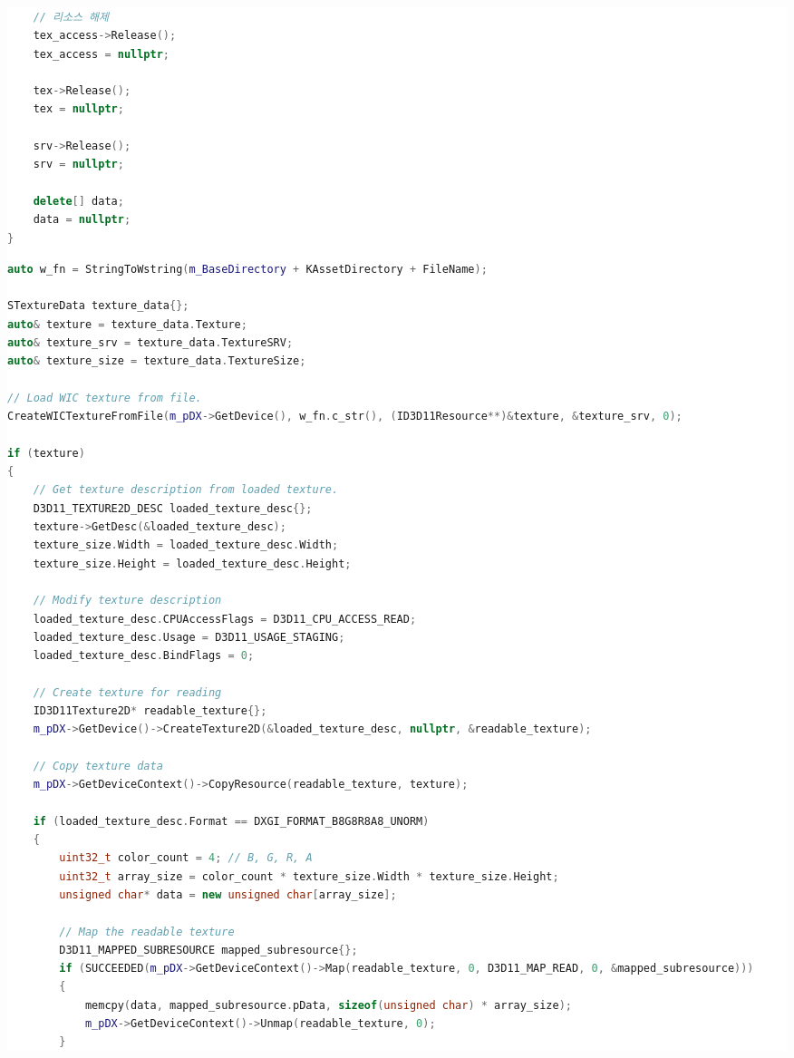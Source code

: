 ```cpp
    // 리소스 해제
    tex_access->Release();
    tex_access = nullptr;
    
    tex->Release();
    tex = nullptr;
    
    srv->Release();
    srv = nullptr;

    delete[] data;
    data = nullptr;
}
```



```cpp
auto w_fn = StringToWstring(m_BaseDirectory + KAssetDirectory + FileName);

STextureData texture_data{};
auto& texture = texture_data.Texture;
auto& texture_srv = texture_data.TextureSRV;
auto& texture_size = texture_data.TextureSize;

// Load WIC texture from file.
CreateWICTextureFromFile(m_pDX->GetDevice(), w_fn.c_str(), (ID3D11Resource**)&texture, &texture_srv, 0);

if (texture)
{
    // Get texture description from loaded texture.
    D3D11_TEXTURE2D_DESC loaded_texture_desc{};
    texture->GetDesc(&loaded_texture_desc);
    texture_size.Width = loaded_texture_desc.Width;
    texture_size.Height = loaded_texture_desc.Height;

    // Modify texture description
    loaded_texture_desc.CPUAccessFlags = D3D11_CPU_ACCESS_READ;
    loaded_texture_desc.Usage = D3D11_USAGE_STAGING;
    loaded_texture_desc.BindFlags = 0;

    // Create texture for reading
    ID3D11Texture2D* readable_texture{};
    m_pDX->GetDevice()->CreateTexture2D(&loaded_texture_desc, nullptr, &readable_texture);

    // Copy texture data
    m_pDX->GetDeviceContext()->CopyResource(readable_texture, texture);

    if (loaded_texture_desc.Format == DXGI_FORMAT_B8G8R8A8_UNORM)
    {
        uint32_t color_count = 4; // B, G, R, A
        uint32_t array_size = color_count * texture_size.Width * texture_size.Height;
        unsigned char* data = new unsigned char[array_size];

        // Map the readable texture
        D3D11_MAPPED_SUBRESOURCE mapped_subresource{};
        if (SUCCEEDED(m_pDX->GetDeviceContext()->Map(readable_texture, 0, D3D11_MAP_READ, 0, &mapped_subresource)))
        {
            memcpy(data, mapped_subresource.pData, sizeof(unsigned char) * array_size);
            m_pDX->GetDeviceContext()->Unmap(readable_texture, 0);
        }

```